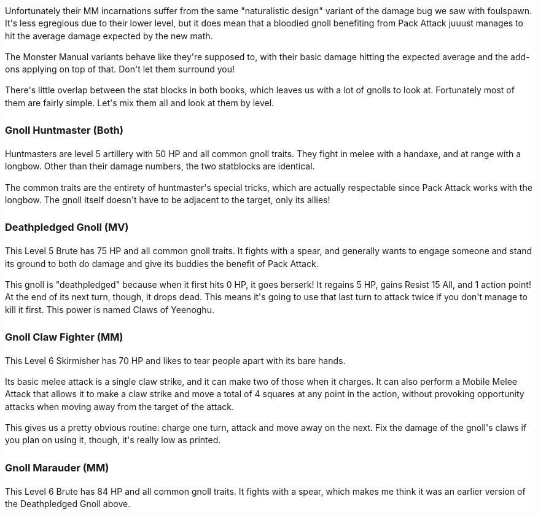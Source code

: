 Unfortunately their MM incarnations suffer from the same "naturalistic design"
variant of the damage bug we saw with foulspawn. It's less egregious due to
their lower level, but it does mean that a bloodied gnoll benefiting from Pack
Attack juuust manages to hit the average damage expected by the new math.

The Monster Manual variants behave like they're supposed to, with their basic
damage hitting the expected average and the add-ons applying on top of
that. Don't let them surround you!

There's little overlap between the stat blocks in both books, which leaves us
with a lot of gnolls to look at. Fortunately most of them are fairly
simple. Let's mix them all and look at them by level.

### Gnoll Huntmaster (Both)

Huntmasters are level 5 artillery with 50 HP and all common gnoll traits. They
fight in melee with a handaxe, and at range with a longbow. Other than their
damage numbers, the two statblocks are identical.

The common traits are the entirety of huntmaster's special tricks, which are
actually respectable since Pack Attack works with the longbow. The gnoll itself
doesn't have to be adjacent to the target, only its allies!

### Deathpledged Gnoll (MV)

This Level 5 Brute has 75 HP and all common gnoll traits. It fights with a
spear, and generally wants to engage someone and stand its ground to both do
damage and give its buddies the benefit of Pack Attack.

This gnoll is "deathpledged" because when it first hits 0 HP, it goes berserk!
It regains 5 HP, gains Resist 15 All, and 1 action point! At the end of its next
turn, though, it drops dead. This means it's going to use that last turn to
attack twice if you don't manage to kill it first. This power is named Claws of
Yeenoghu.

### Gnoll Claw Fighter (MM)

This Level 6 Skirmisher has 70 HP and likes to tear people apart with its bare
hands.

Its basic melee attack is a single claw strike, and it can make two of those
when it charges. It can also perform a Mobile Melee Attack that allows it to
make a claw strike and move a total of 4 squares at any point in the
action, without provoking opportunity attacks when moving away from the target
of the attack.

This gives us a pretty obvious routine: charge one turn, attack and move away on
the next. Fix the damage of the gnoll's claws if you plan on using it, though,
it's really low as printed.

### Gnoll Marauder (MM)

This Level 6 Brute has 84 HP and all common gnoll traits. It fights with a
spear, which makes me think it was an earlier version of the Deathpledged Gnoll
above.
